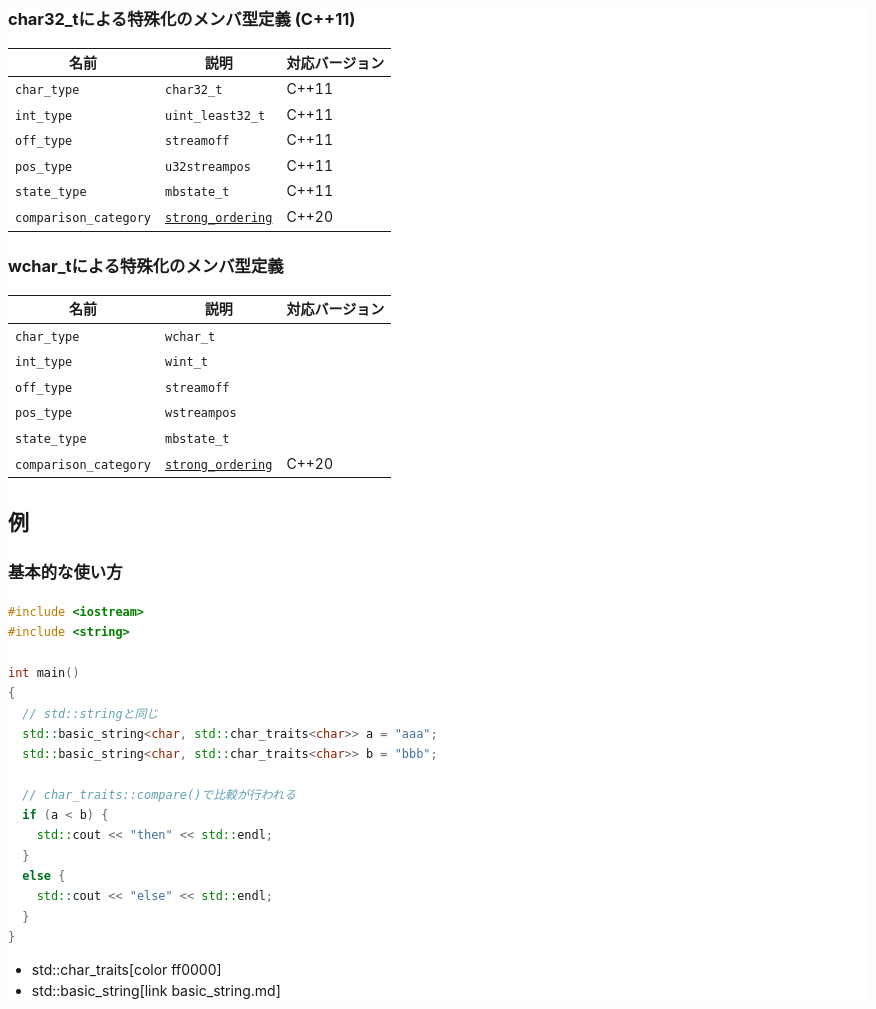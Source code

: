
### char32_tによる特殊化のメンバ型定義 (C++11)

| 名前         | 説明             | 対応バージョン |
|--------------|------------------|----------------|
| `char_type`  | `char32_t`       | C++11          |
| `int_type`   | `uint_least32_t` | C++11          |
| `off_type`   | `streamoff`      | C++11          |
| `pos_type`   | `u32streampos`   | C++11          |
| `state_type` | `mbstate_t`      | C++11          |
| `comparison_category` | [`strong_ordering`](/reference/compare/strong_ordering.md) | C++20 |


### wchar_tによる特殊化のメンバ型定義

| 名前         | 説明             | 対応バージョン |
|--------------|------------------|----------------|
| `char_type`  | `wchar_t`        | |
| `int_type`   | `wint_t`         | |
| `off_type`   | `streamoff`      | |
| `pos_type`   | `wstreampos`     | |
| `state_type` | `mbstate_t`      | |
| `comparison_category` | [`strong_ordering`](/reference/compare/strong_ordering.md) | C++20 |


## 例
### 基本的な使い方
```cpp example
#include <iostream>
#include <string>

int main()
{
  // std::stringと同じ
  std::basic_string<char, std::char_traits<char>> a = "aaa";
  std::basic_string<char, std::char_traits<char>> b = "bbb";

  // char_traits::compare()で比較が行われる
  if (a < b) {
    std::cout << "then" << std::endl;
  }
  else {
    std::cout << "else" << std::endl;
  }
}
```
* std::char_traits[color ff0000]
* std::basic_string[link basic_string.md]
